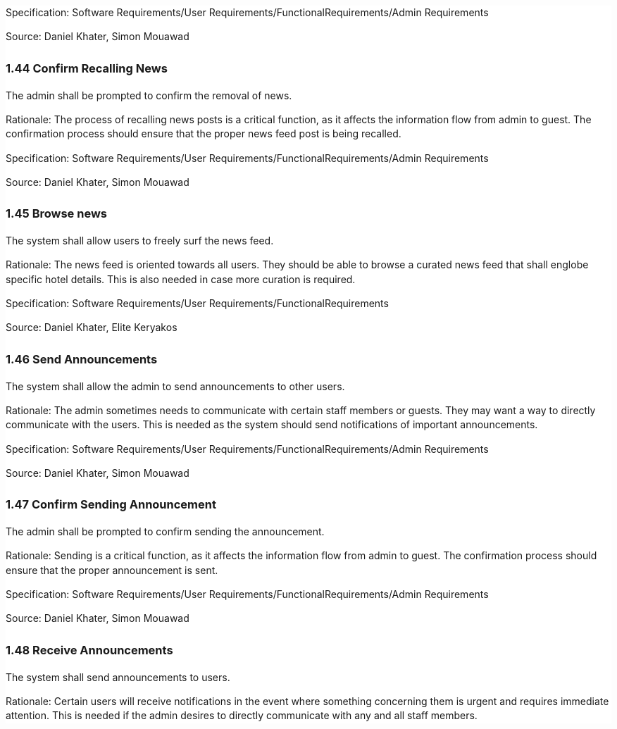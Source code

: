  Specification: Software Requirements/User Requirements/FunctionalRequirements/Admin Requirements

 Source: Daniel Khater, Simon Mouawad
 
### 1.44 Confirm Recalling News
The admin shall be prompted to confirm the removal of news.

 Rationale: The process of recalling news posts is a critical function, as it affects the information flow from admin to guest. The confirmation process should ensure that the proper news feed post is being recalled.

 Specification: Software Requirements/User Requirements/FunctionalRequirements/Admin Requirements

 Source: Daniel Khater, Simon Mouawad
 
 
 
### 1.45 Browse news
The system shall allow users to freely surf the news feed.

 Rationale: The news feed is oriented towards all users. They should be able to browse a curated news feed that shall englobe specific hotel details. This is also needed in case more curation is required.

 Specification: Software Requirements/User Requirements/FunctionalRequirements

 Source: Daniel Khater, Elite Keryakos
 
### 1.46 Send Announcements
The system shall allow the admin to send announcements to other users.

 Rationale: The admin sometimes needs to communicate with certain staff members or guests. They may want a way to directly communicate with the users. This is needed as the system should send notifications of important announcements.

 Specification: Software Requirements/User Requirements/FunctionalRequirements/Admin Requirements

 Source: Daniel Khater, Simon Mouawad
 
 
 
### 1.47 Confirm Sending Announcement
The admin shall be prompted to confirm sending the announcement.

 Rationale: Sending is a critical function, as it affects the information flow from admin to guest. The confirmation process should ensure that the proper announcement is sent.

 Specification: Software Requirements/User Requirements/FunctionalRequirements/Admin Requirements

 Source: Daniel Khater, Simon Mouawad
 
### 1.48 Receive Announcements
The system shall send announcements to users.

 Rationale: Certain users will receive notifications in the event where something concerning them is urgent and requires immediate attention. This is needed if the admin desires to directly communicate with any and all staff members.
